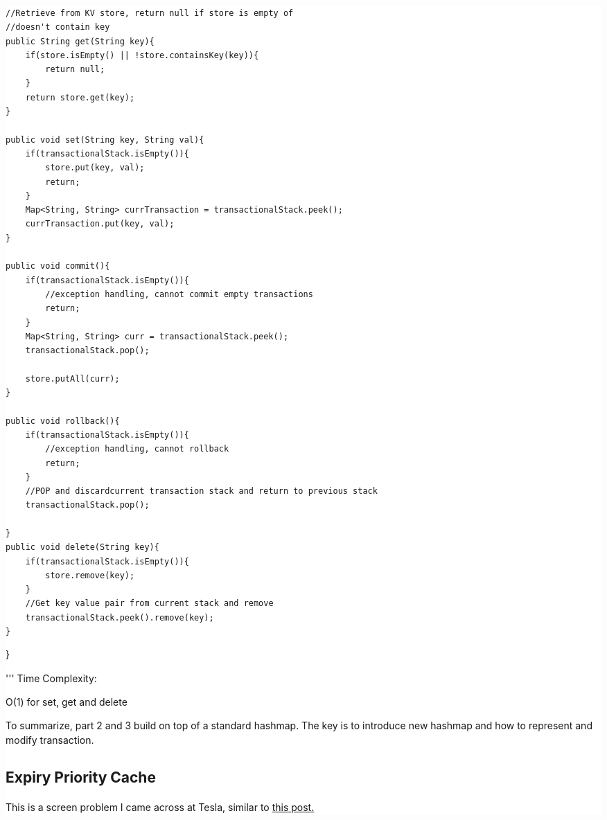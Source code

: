     //Retrieve from KV store, return null if store is empty of 
    //doesn't contain key
    public String get(String key){
        if(store.isEmpty() || !store.containsKey(key)){
            return null;
        }
        return store.get(key);
    }
    
    public void set(String key, String val){
        if(transactionalStack.isEmpty()){
            store.put(key, val);
            return;
        }
        Map<String, String> currTransaction = transactionalStack.peek();
        currTransaction.put(key, val);
    }
    
    public void commit(){
        if(transactionalStack.isEmpty()){
            //exception handling, cannot commit empty transactions
            return;
        }
        Map<String, String> curr = transactionalStack.peek();
        transactionalStack.pop();
        
        store.putAll(curr);
    }
    
    public void rollback(){
        if(transactionalStack.isEmpty()){
            //exception handling, cannot rollback
            return;
        }
        //POP and discardcurrent transaction stack and return to previous stack
        transactionalStack.pop();
        
    }
    public void delete(String key){
        if(transactionalStack.isEmpty()){
            store.remove(key);
        }
        //Get key value pair from current stack and remove
        transactionalStack.peek().remove(key);
    }
}
    
'''
Time Complexity:

O(1) for set, get and delete

To summarize, part 2 and 3 build on top of a standard hashmap. The key is to introduce new hashmap and how to represent and modify transaction.
## Expiry Priority Cache
This is a screen problem I came across at Tesla, similar to [this post.](https://leetcode.com/discuss/interview-question/1114869/Tesla-Phone-screen/880661) 
